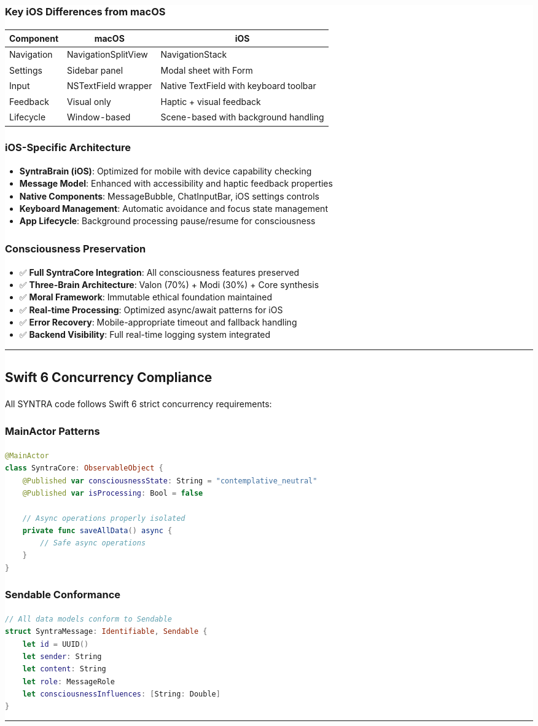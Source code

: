### **Key iOS Differences from macOS**

| Component | macOS | iOS |
|-----------|-------|-----|
| Navigation | NavigationSplitView | NavigationStack |
| Settings | Sidebar panel | Modal sheet with Form |
| Input | NSTextField wrapper | Native TextField with keyboard toolbar |
| Feedback | Visual only | Haptic + visual feedback |
| Lifecycle | Window-based | Scene-based with background handling |

### **iOS-Specific Architecture**

- **SyntraBrain (iOS)**: Optimized for mobile with device capability checking
- **Message Model**: Enhanced with accessibility and haptic feedback properties  
- **Native Components**: MessageBubble, ChatInputBar, iOS settings controls
- **Keyboard Management**: Automatic avoidance and focus state management
- **App Lifecycle**: Background processing pause/resume for consciousness

### **Consciousness Preservation**

- ✅ **Full SyntraCore Integration**: All consciousness features preserved
- ✅ **Three-Brain Architecture**: Valon (70%) + Modi (30%) + Core synthesis  
- ✅ **Moral Framework**: Immutable ethical foundation maintained
- ✅ **Real-time Processing**: Optimized async/await patterns for iOS
- ✅ **Error Recovery**: Mobile-appropriate timeout and fallback handling
- ✅ **Backend Visibility**: Full real-time logging system integrated

---

## Swift 6 Concurrency Compliance

All SYNTRA code follows Swift 6 strict concurrency requirements:

### **MainActor Patterns**
```swift
@MainActor
class SyntraCore: ObservableObject {
    @Published var consciousnessState: String = "contemplative_neutral"
    @Published var isProcessing: Bool = false
    
    // Async operations properly isolated
    private func saveAllData() async {
        // Safe async operations
    }
}
```

### **Sendable Conformance**
```swift
// All data models conform to Sendable
struct SyntraMessage: Identifiable, Sendable {
    let id = UUID()
    let sender: String
    let content: String
    let role: MessageRole
    let consciousnessInfluences: [String: Double]
}
```

---